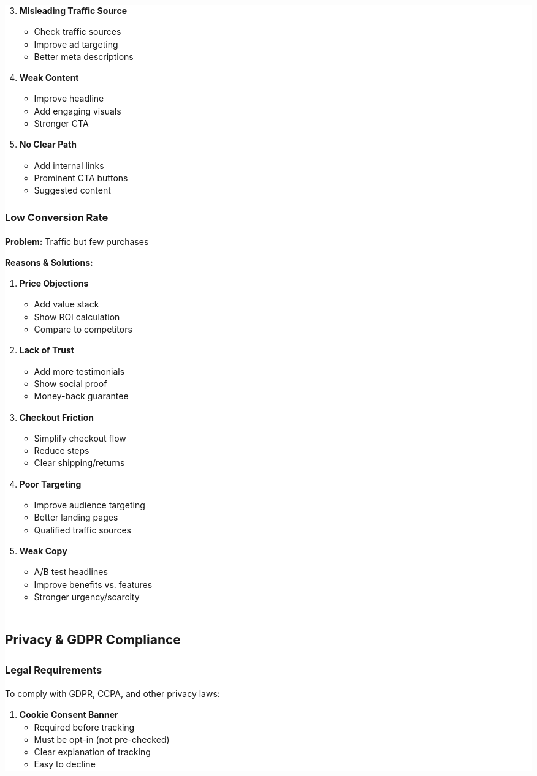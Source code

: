 3. **Misleading Traffic Source**
   - Check traffic sources
   - Improve ad targeting
   - Better meta descriptions

4. **Weak Content**
   - Improve headline
   - Add engaging visuals
   - Stronger CTA

5. **No Clear Path**
   - Add internal links
   - Prominent CTA buttons
   - Suggested content

### Low Conversion Rate

**Problem:** Traffic but few purchases

**Reasons & Solutions:**

1. **Price Objections**
   - Add value stack
   - Show ROI calculation
   - Compare to competitors

2. **Lack of Trust**
   - Add more testimonials
   - Show social proof
   - Money-back guarantee

3. **Checkout Friction**
   - Simplify checkout flow
   - Reduce steps
   - Clear shipping/returns

4. **Poor Targeting**
   - Improve audience targeting
   - Better landing pages
   - Qualified traffic sources

5. **Weak Copy**
   - A/B test headlines
   - Improve benefits vs. features
   - Stronger urgency/scarcity

---

## Privacy & GDPR Compliance

### Legal Requirements

To comply with GDPR, CCPA, and other privacy laws:

1. **Cookie Consent Banner**
   - Required before tracking
   - Must be opt-in (not pre-checked)
   - Clear explanation of tracking
   - Easy to decline
